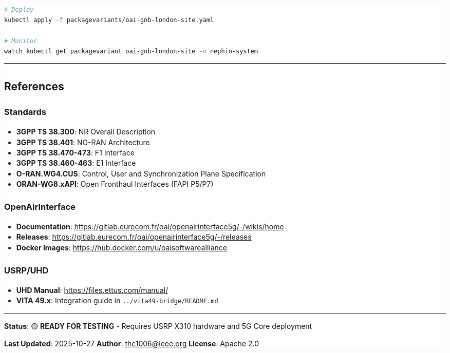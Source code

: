 ```bash
# Deploy
kubectl apply -f packagevariants/oai-gnb-london-site.yaml

# Monitor
watch kubectl get packagevariant oai-gnb-london-site -n nephio-system
```

---

## References

### Standards
- **3GPP TS 38.300**: NR Overall Description
- **3GPP TS 38.401**: NG-RAN Architecture
- **3GPP TS 38.470-473**: F1 Interface
- **3GPP TS 38.460-463**: E1 Interface
- **O-RAN.WG4.CUS**: Control, User and Synchronization Plane Specification
- **ORAN-WG8.xAPI**: Open Fronthaul Interfaces (FAPI P5/P7)

### OpenAirInterface
- **Documentation**: https://gitlab.eurecom.fr/oai/openairinterface5g/-/wikis/home
- **Releases**: https://gitlab.eurecom.fr/oai/openairinterface5g/-/releases
- **Docker Images**: https://hub.docker.com/u/oaisoftwarealliance

### USRP/UHD
- **UHD Manual**: https://files.ettus.com/manual/
- **VITA 49.x**: Integration guide in `../vita49-bridge/README.md`

---

**Status**: 🟡 **READY FOR TESTING** - Requires USRP X310 hardware and 5G Core deployment

**Last Updated**: 2025-10-27
**Author**: thc1006@ieee.org
**License**: Apache 2.0

